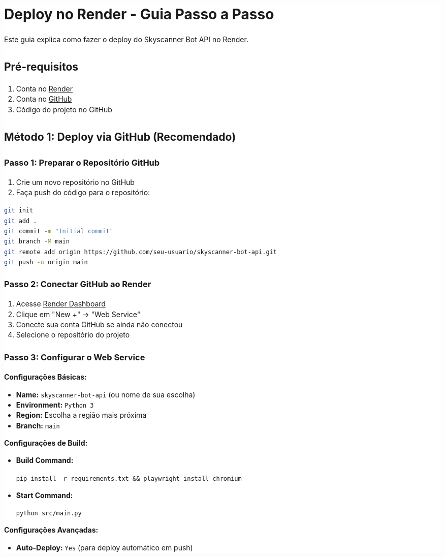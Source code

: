 # Deploy no Render - Guia Passo a Passo

Este guia explica como fazer o deploy do Skyscanner Bot API no Render.

## Pré-requisitos

1. Conta no [Render](https://render.com)
2. Conta no [GitHub](https://github.com)
3. Código do projeto no GitHub

## Método 1: Deploy via GitHub (Recomendado)

### Passo 1: Preparar o Repositório GitHub

1. Crie um novo repositório no GitHub
2. Faça push do código para o repositório:

```bash
git init
git add .
git commit -m "Initial commit"
git branch -M main
git remote add origin https://github.com/seu-usuario/skyscanner-bot-api.git
git push -u origin main
```

### Passo 2: Conectar GitHub ao Render

1. Acesse [Render Dashboard](https://dashboard.render.com)
2. Clique em "New +" → "Web Service"
3. Conecte sua conta GitHub se ainda não conectou
4. Selecione o repositório do projeto

### Passo 3: Configurar o Web Service

**Configurações Básicas:**
- **Name:** `skyscanner-bot-api` (ou nome de sua escolha)
- **Environment:** `Python 3`
- **Region:** Escolha a região mais próxima
- **Branch:** `main`

**Configurações de Build:**
- **Build Command:** 
  ```
  pip install -r requirements.txt && playwright install chromium
  ```
- **Start Command:** 
  ```
  python src/main.py
  ```

**Configurações Avançadas:**
- **Auto-Deploy:** `Yes` (para deploy automático em push)
